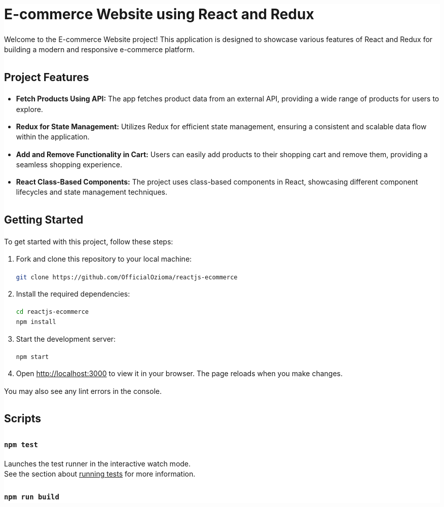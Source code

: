 # E-commerce Website using React and Redux

Welcome to the E-commerce Website project! This application is designed to showcase various features of React and Redux for building a modern and responsive e-commerce platform.

## Project Features

- **Fetch Products Using API:** The app fetches product data from an external API, providing a wide range of products for users to explore.

- **Redux for State Management:** Utilizes Redux for efficient state management, ensuring a consistent and scalable data flow within the application.

- **Add and Remove Functionality in Cart:** Users can easily add products to their shopping cart and remove them, providing a seamless shopping experience.

- **React Class-Based Components:** The project uses class-based components in React, showcasing different component lifecycles and state management techniques.

## Getting Started

To get started with this project, follow these steps:


1. Fork and clone this repository to your local machine:

   ```bash
   git clone https://github.com/OfficialOzioma/reactjs-ecommerce
   ```
2. Install the required dependencies:
   
   ```bash
   cd reactjs-ecommerce
   npm install
   ```
3. Start the development server:
   ```bash
   npm start
   ```

4. Open [http://localhost:3000](http://localhost:3000) to view it in your browser. The page reloads when you make changes.
   
You may also see any lint errors in the console.

## Scripts

### `npm test`

Launches the test runner in the interactive watch mode.\
See the section about [running tests](https://facebook.github.io/create-react-app/docs/running-tests) for more information.

### `npm run build`
